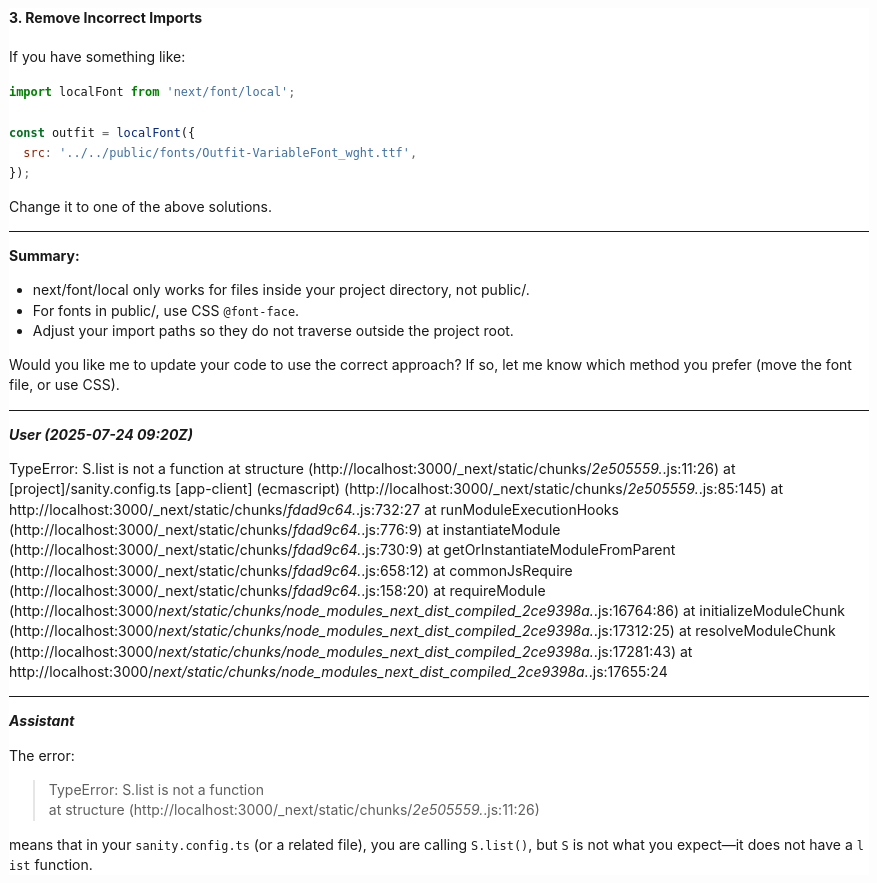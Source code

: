 #### 3. Remove Incorrect Imports

If you have something like:

```js
import localFont from 'next/font/local';

const outfit = localFont({
  src: '../../public/fonts/Outfit-VariableFont_wght.ttf',
});
```

Change it to one of the above solutions.

---

**Summary:**  
- next/font/local only works for files inside your project directory, not public/.
- For fonts in public/, use CSS `@font-face`.
- Adjust your import paths so they do not traverse outside the project root.

Would you like me to update your code to use the correct approach? If so, let me know which method you prefer (move the font file, or use CSS).

---

_**User (2025-07-24 09:20Z)**_

TypeError: S.list is not a function
    at structure (http://localhost:3000/_next/static/chunks/_2e505559._.js:11:26)
    at [project]/sanity.config.ts [app-client] (ecmascript) (http://localhost:3000/_next/static/chunks/_2e505559._.js:85:145)
    at http://localhost:3000/_next/static/chunks/_fdad9c64._.js:732:27
    at runModuleExecutionHooks (http://localhost:3000/_next/static/chunks/_fdad9c64._.js:776:9)
    at instantiateModule (http://localhost:3000/_next/static/chunks/_fdad9c64._.js:730:9)
    at getOrInstantiateModuleFromParent (http://localhost:3000/_next/static/chunks/_fdad9c64._.js:658:12)
    at commonJsRequire (http://localhost:3000/_next/static/chunks/_fdad9c64._.js:158:20)
    at requireModule (http://localhost:3000/_next/static/chunks/node_modules_next_dist_compiled_2ce9398a._.js:16764:86)
    at initializeModuleChunk (http://localhost:3000/_next/static/chunks/node_modules_next_dist_compiled_2ce9398a._.js:17312:25)
    at resolveModuleChunk (http://localhost:3000/_next/static/chunks/node_modules_next_dist_compiled_2ce9398a._.js:17281:43)
    at http://localhost:3000/_next/static/chunks/node_modules_next_dist_compiled_2ce9398a._.js:17655:24

---

_**Assistant**_

The error:

> TypeError: S.list is not a function  
> at structure (http://localhost:3000/_next/static/chunks/_2e505559._.js:11:26)

means that in your `sanity.config.ts` (or a related file), you are calling `S.list()`, but `S` is not what you expect—it does not have a `list` function.
